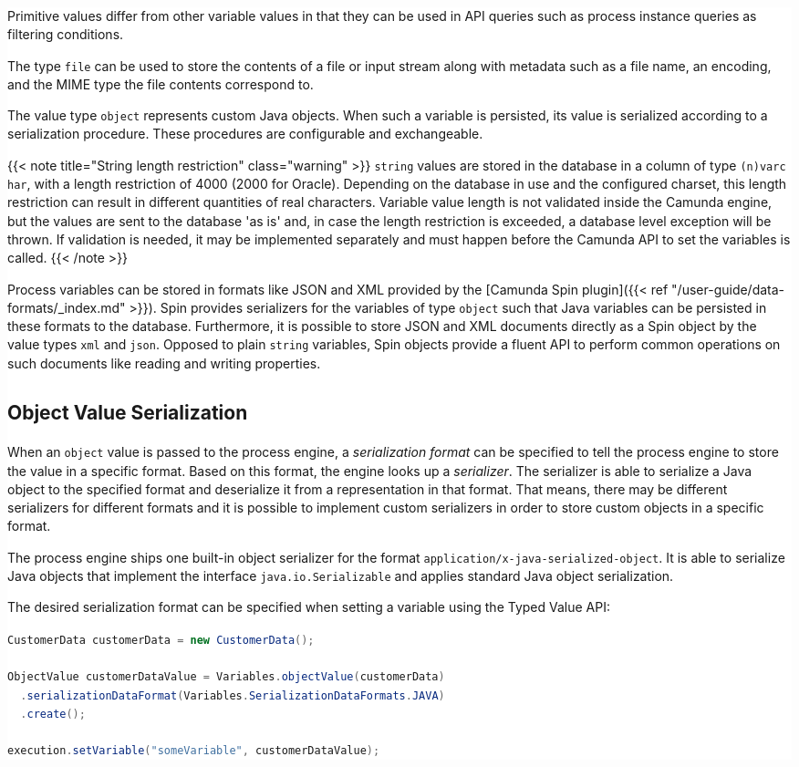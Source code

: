 Primitive values differ from other variable values in that they can be used in API queries such as process instance queries as filtering conditions.

The type `file` can be used to store the contents of a file or input stream along with metadata such as a file name, an encoding, and the MIME type the file contents correspond to.

The value type `object` represents custom Java objects. When such a variable is persisted, its value is serialized according to a serialization procedure. These procedures are configurable and exchangeable.

{{< note title="String length restriction" class="warning" >}}
`string` values are stored in the database in a column of type `(n)varchar`, with a length restriction of 4000 (2000 for Oracle). Depending on the database in use and the
configured charset, this length restriction can result in different quantities of real characters. Variable value length is not validated inside the Camunda engine, but
 the values are sent to the database 'as is' and, in case the length restriction is exceeded, a database level exception will be thrown. If validation is needed, 
 it may be implemented separately and must happen before the Camunda API to set the variables is called.
{{< /note >}}

Process variables can be stored in formats like JSON and XML provided by the [Camunda Spin plugin]({{< ref "/user-guide/data-formats/_index.md" >}}). Spin provides serializers for the variables of type `object` such that Java variables can be persisted in these formats to the database. Furthermore, it is possible to store JSON and XML documents directly as a Spin object by the value types `xml` and `json`. Opposed to plain `string` variables, Spin objects provide a fluent API to perform common operations on such documents like reading and writing properties.


## Object Value Serialization

When an `object` value is passed to the process engine, a *serialization format* can be specified to tell the process engine to store the value in a specific format. Based on this format, the engine looks up a *serializer*. The serializer is able to serialize a Java object to the specified format and deserialize it from a representation in that format. That means, there may be different serializers for different formats and it is possible to implement custom serializers in order to store custom objects in a specific format.

The process engine ships one built-in object serializer for the format `application/x-java-serialized-object`. It is able to serialize Java objects that implement the interface `java.io.Serializable` and applies standard Java object serialization.

The desired serialization format can be specified when setting a variable using the Typed Value API:

```java
CustomerData customerData = new CustomerData();

ObjectValue customerDataValue = Variables.objectValue(customerData)
  .serializationDataFormat(Variables.SerializationDataFormats.JAVA)
  .create();

execution.setVariable("someVariable", customerDataValue);
```
